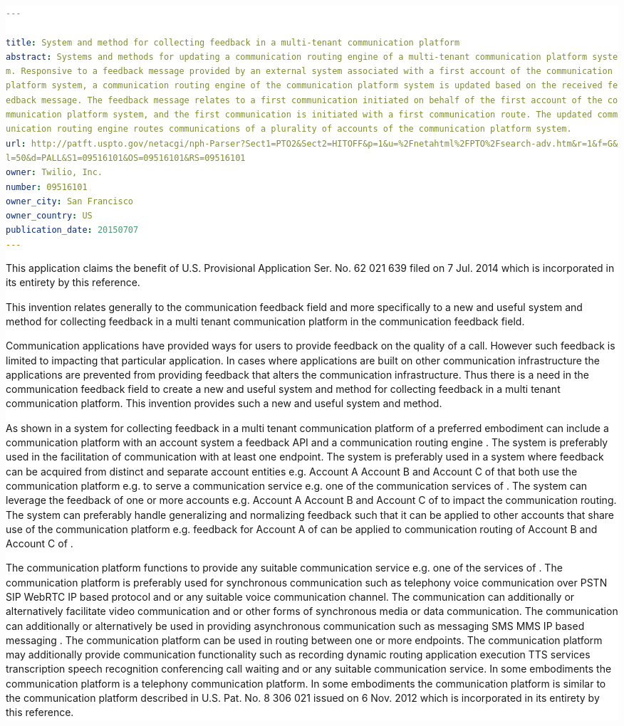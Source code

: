 ```yaml
---

title: System and method for collecting feedback in a multi-tenant communication platform
abstract: Systems and methods for updating a communication routing engine of a multi-tenant communication platform system. Responsive to a feedback message provided by an external system associated with a first account of the communication platform system, a communication routing engine of the communication platform system is updated based on the received feedback message. The feedback message relates to a first communication initiated on behalf of the first account of the communication platform system, and the first communication is initiated with a first communication route. The updated communication routing engine routes communications of a plurality of accounts of the communication platform system.
url: http://patft.uspto.gov/netacgi/nph-Parser?Sect1=PTO2&Sect2=HITOFF&p=1&u=%2Fnetahtml%2FPTO%2Fsearch-adv.htm&r=1&f=G&l=50&d=PALL&S1=09516101&OS=09516101&RS=09516101
owner: Twilio, Inc.
number: 09516101
owner_city: San Francisco
owner_country: US
publication_date: 20150707
---
```

This application claims the benefit of U.S. Provisional Application Ser. No. 62 021 639 filed on 7 Jul. 2014 which is incorporated in its entirety by this reference.

This invention relates generally to the communication feedback field and more specifically to a new and useful system and method for collecting feedback in a multi tenant communication platform in the communication feedback field.

Communication applications have provided ways for users to provide feedback on the quality of a call. However such feedback is limited to impacting that particular application. In cases where applications are built on other communication infrastructure the applications are prevented from providing feedback that alters the communication infrastructure. Thus there is a need in the communication feedback field to create a new and useful system and method for collecting feedback in a multi tenant communication platform. This invention provides such a new and useful system and method.

As shown in a system for collecting feedback in a multi tenant communication platform of a preferred embodiment can include a communication platform with an account system a feedback API and a communication routing engine . The system is preferably used in the facilitation of communication with at least one endpoint. The system is preferably used in a system where feedback can be acquired from distinct and separate account entities e.g. Account A Account B and Account C of that both use the communication platform e.g. to serve a communication service e.g. one of the communication services of . The system can leverage the feedback of one or more accounts e.g. Account A Account B and Account C of to impact the communication routing. The system can preferably handle generalizing and normalizing feedback such that it can be applied to other accounts that share use of the communication platform e.g. feedback for Account A of can be applied to communication routing of Account B and Account C of .

The communication platform functions to provide any suitable communication service e.g. one of the services of . The communication platform is preferably used for synchronous communication such as telephony voice communication over PSTN SIP WebRTC IP based protocol and or any suitable voice communication channel. The communication can additionally or alternatively facilitate video communication and or other forms of synchronous media or data communication. The communication can additionally or alternatively be used in providing asynchronous communication such as messaging SMS MMS IP based messaging . The communication platform can be used in routing between one or more endpoints. The communication platform may additionally provide communication functionality such as recording dynamic routing application execution TTS services transcription speech recognition conferencing call waiting and or any suitable communication service. In some embodiments the communication platform is a telephony communication platform. In some embodiments the communication platform is similar to the communication platform described in U.S. Pat. No. 8 306 021 issued on 6 Nov. 2012 which is incorporated in its entirety by this reference.
